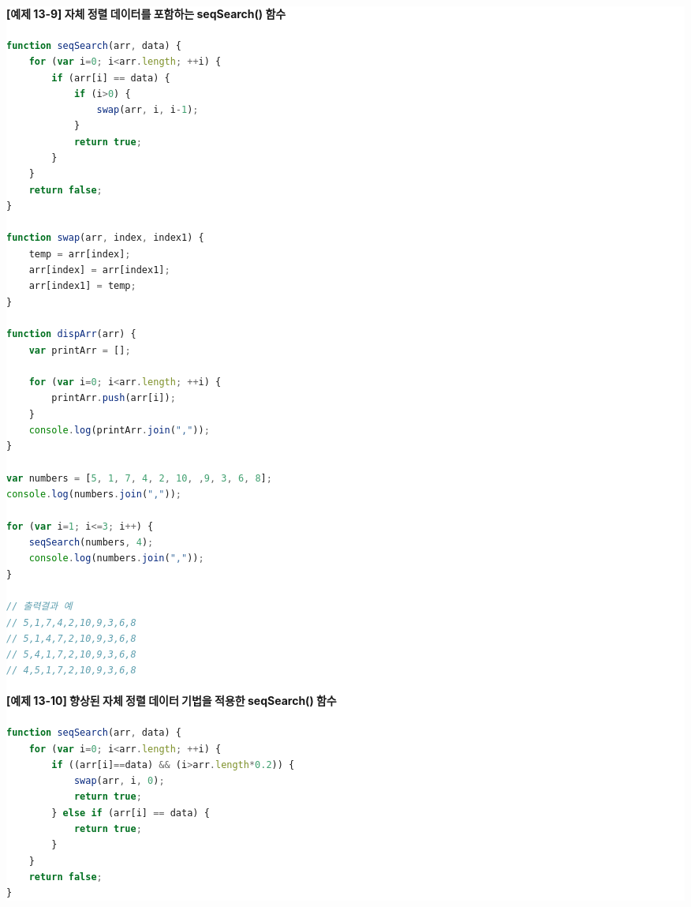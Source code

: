 #### [예제 13-9] 자체 정렬 데이터를 포함하는 seqSearch() 함수

```js
function seqSearch(arr, data) {
    for (var i=0; i<arr.length; ++i) {
        if (arr[i] == data) {
            if (i>0) {
                swap(arr, i, i-1);
            }
            return true;
        }
    }
    return false;
}

function swap(arr, index, index1) {
    temp = arr[index];
    arr[index] = arr[index1];
    arr[index1] = temp;
}

function dispArr(arr) {
    var printArr = [];

    for (var i=0; i<arr.length; ++i) {
        printArr.push(arr[i]);
    }
    console.log(printArr.join(","));
}

var numbers = [5, 1, 7, 4, 2, 10, ,9, 3, 6, 8];
console.log(numbers.join(","));

for (var i=1; i<=3; i++) {
    seqSearch(numbers, 4);
    console.log(numbers.join(","));
}

// 출력결과 예
// 5,1,7,4,2,10,9,3,6,8
// 5,1,4,7,2,10,9,3,6,8
// 5,4,1,7,2,10,9,3,6,8
// 4,5,1,7,2,10,9,3,6,8
```

#### [예제 13-10] 향상된 자체 정렬 데이터 기법을 적용한 seqSearch() 함수

```js
function seqSearch(arr, data) {
    for (var i=0; i<arr.length; ++i) {
        if ((arr[i]==data) && (i>arr.length*0.2)) {
            swap(arr, i, 0);
            return true;
        } else if (arr[i] == data) {
            return true;
        }
    }
    return false;
}
```

